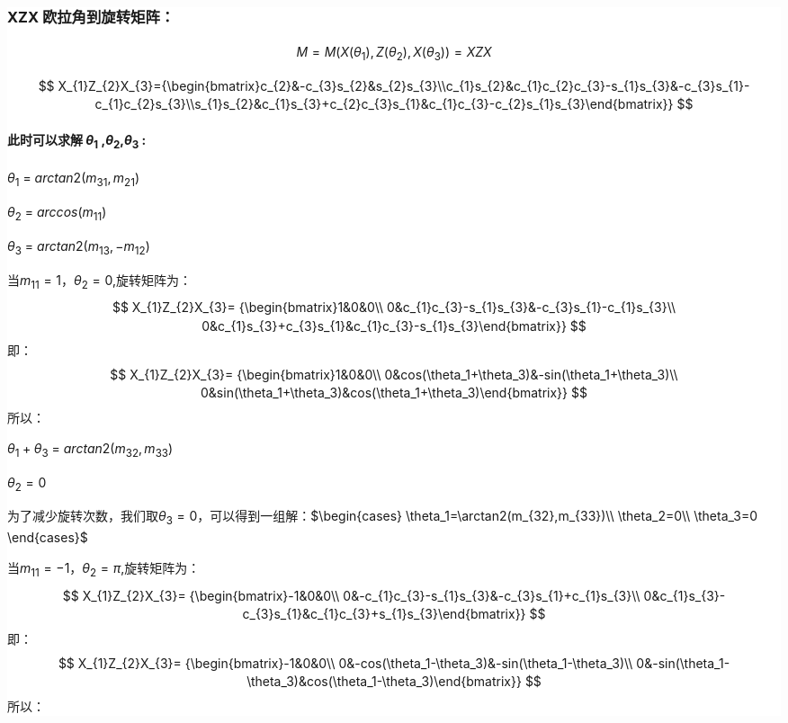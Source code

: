 

### XZX 欧拉角到旋转矩阵：

$$
M =M(X(\theta_1),Z(\theta_2),X(\theta_3)) = XZX
$$


$$
X_{1}Z_{2}X_{3}={\begin{bmatrix}c_{2}&-c_{3}s_{2}&s_{2}s_{3}\\c_{1}s_{2}&c_{1}c_{2}c_{3}-s_{1}s_{3}&-c_{3}s_{1}-c_{1}c_{2}s_{3}\\s_{1}s_{2}&c_{1}s_{3}+c_{2}c_{3}s_{1}&c_{1}c_{3}-c_{2}s_{1}s_{3}\end{bmatrix}}
$$

#### 此时可以求解 $\theta_1$ ,$\theta_2$,$\theta_3$ :

$\theta_1$ = $arctan2(m_{31},m_{21})$

$\theta_2$ = $arccos(m_{11})$

$\theta_3$ = $arctan2(m_{13},-m_{12})$

当$m_{11}=1$，$\theta_2=0$,旋转矩阵为：
$$
X_{1}Z_{2}X_{3}=
{\begin{bmatrix}1&0&0\\
0&c_{1}c_{3}-s_{1}s_{3}&-c_{3}s_{1}-c_{1}s_{3}\\
0&c_{1}s_{3}+c_{3}s_{1}&c_{1}c_{3}-s_{1}s_{3}\end{bmatrix}}
$$
即：
$$
X_{1}Z_{2}X_{3}=
{\begin{bmatrix}1&0&0\\
0&cos(\theta_1+\theta_3)&-sin(\theta_1+\theta_3)\\
0&sin(\theta_1+\theta_3)&cos(\theta_1+\theta_3)\end{bmatrix}}
$$
所以：

$\theta_1+\theta_3$ = $arctan2(m_{32},m_{33})$

$\theta_2=0$

为了减少旋转次数，我们取$\theta_3=0$，可以得到一组解：$\begin{cases}
   \theta_1=\arctan2(m_{32},m_{33})\\
   \theta_2=0\\
   \theta_3=0
  \end{cases}$

当$m_{11}=-1$，$\theta_2=\pi$,旋转矩阵为：
$$
X_{1}Z_{2}X_{3}=
{\begin{bmatrix}-1&0&0\\
0&-c_{1}c_{3}-s_{1}s_{3}&-c_{3}s_{1}+c_{1}s_{3}\\
0&c_{1}s_{3}-c_{3}s_{1}&c_{1}c_{3}+s_{1}s_{3}\end{bmatrix}}
$$
即：
$$
X_{1}Z_{2}X_{3}=
{\begin{bmatrix}-1&0&0\\
0&-cos(\theta_1-\theta_3)&-sin(\theta_1-\theta_3)\\
0&-sin(\theta_1-\theta_3)&cos(\theta_1-\theta_3)\end{bmatrix}}
$$
所以：
